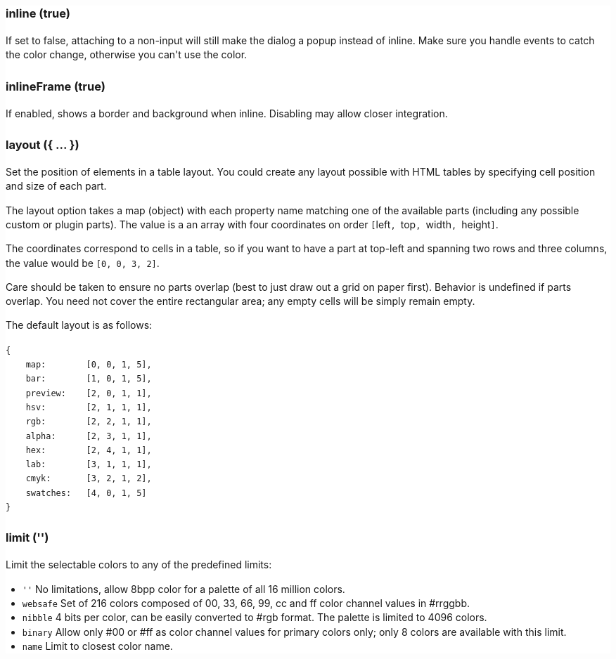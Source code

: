 ###	inline (true)
If set to false, attaching to a non-input will still make the dialog
a popup instead of inline. Make sure you handle events to catch the
color change, otherwise you can't use the color.

###	inlineFrame (true)
If enabled, shows a border and background when inline. Disabling may
allow closer integration.

###	layout ({ ... })
Set the position of elements in a table layout.
You could create any layout possible with HTML tables by specifying
cell position and size of each part.

The layout option takes a map (object) with each property name matching one of
the available parts (including any possible custom or plugin parts). The value
is a an array with four coordinates on order `[`left`, `top`, `width`,
`height`]`.

The coordinates correspond to cells in a table, so if you want to have a part
at top-left and spanning two rows and three columns, the value would be
`[0, 0, 3, 2]`.

Care should be taken to ensure no parts overlap (best to just draw out a grid
on paper first). Behavior is undefined if parts overlap. You need not cover
the entire rectangular area; any empty cells will be simply remain empty.

The default layout is as follows:

	{
		map:		[0, 0, 1, 5],
		bar:		[1, 0, 1, 5],
		preview:	[2, 0, 1, 1],
		hsv:		[2, 1, 1, 1],
		rgb:		[2, 2, 1, 1],
		alpha:		[2, 3, 1, 1],
		hex:		[2, 4, 1, 1],
		lab:		[3, 1, 1, 1],
		cmyk:		[3, 2, 1, 2],
		swatches:	[4, 0, 1, 5]
	}

###	limit ('')
Limit the selectable colors to any of the predefined limits:

*	``''``		No limitations, allow 8bpp color for a palette of all 16 million
				colors.
*	``websafe``	Set of 216 colors composed of 00, 33, 66, 99, cc and ff color
				channel values in #rrggbb.
*	``nibble``	4 bits per color, can be easily converted to #rgb format. The
				palette is limited to 4096 colors.
*	``binary``	Allow only #00 or #ff as color channel values for primary colors
				only; only 8 colors are available with this limit.
*	``name``	Limit to closest color name.
